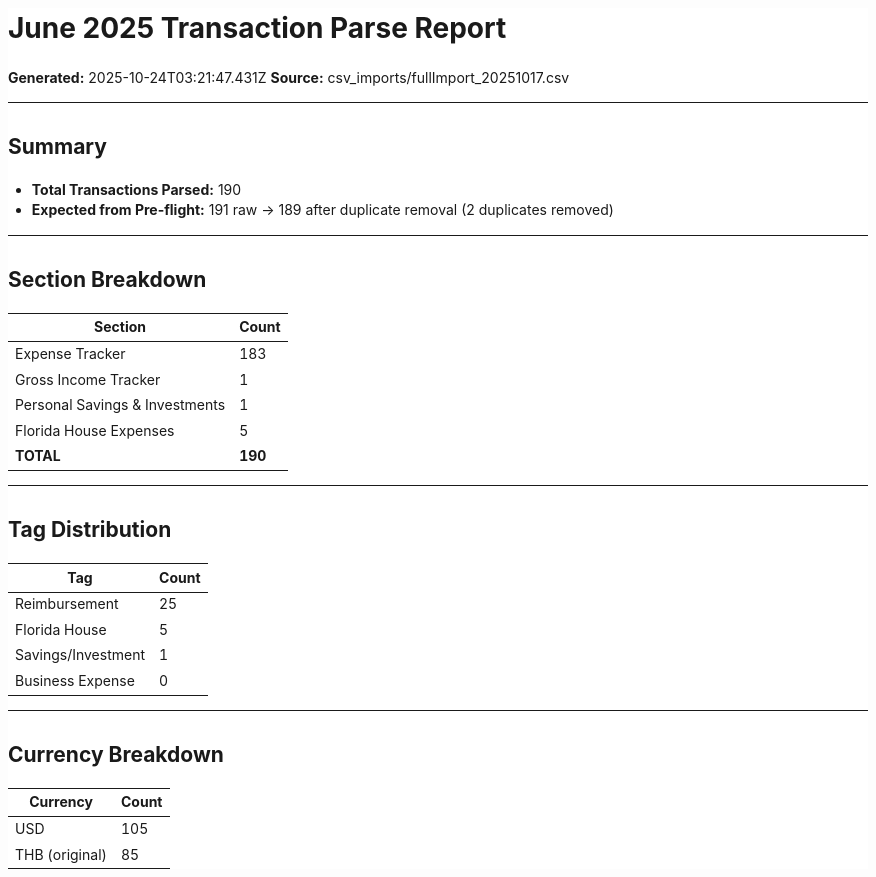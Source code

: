 # June 2025 Transaction Parse Report

**Generated:** 2025-10-24T03:21:47.431Z
**Source:** csv_imports/fullImport_20251017.csv

---

## Summary

- **Total Transactions Parsed:** 190
- **Expected from Pre-flight:** 191 raw → 189 after duplicate removal (2 duplicates removed)

---

## Section Breakdown

| Section | Count |
|---------|-------|
| Expense Tracker | 183 |
| Gross Income Tracker | 1 |
| Personal Savings & Investments | 1 |
| Florida House Expenses | 5 |
| **TOTAL** | **190** |

---

## Tag Distribution

| Tag | Count |
|-----|-------|
| Reimbursement | 25 |
| Florida House | 5 |
| Savings/Investment | 1 |
| Business Expense | 0 |

---

## Currency Breakdown

| Currency | Count |
|----------|-------|
| USD | 105 |
| THB (original) | 85 |
